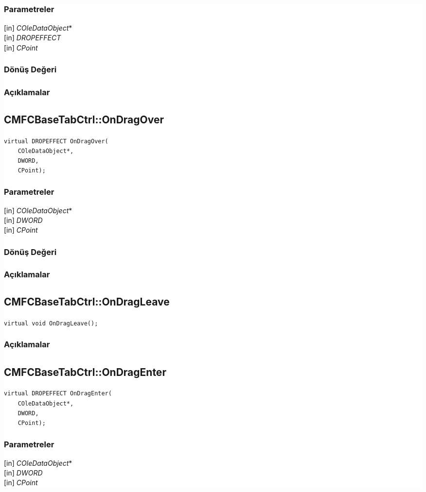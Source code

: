 ### <a name="parameters"></a>Parametreler  
 [in] *COleDataObject**  
 [in] *DROPEFFECT*  
 [in] *CPoint*  
  
### <a name="return-value"></a>Dönüş Değeri  
  
### <a name="remarks"></a>Açıklamalar  
  
##  <a name="ondragover"></a>  CMFCBaseTabCtrl::OnDragOver  

  
```  
virtual DROPEFFECT OnDragOver(
    COleDataObject*,
    DWORD,
    CPoint);
```  
  
### <a name="parameters"></a>Parametreler  
 [in] *COleDataObject**  
 [in] *DWORD*  
 [in] *CPoint*  
  
### <a name="return-value"></a>Dönüş Değeri  
  
### <a name="remarks"></a>Açıklamalar  
  
##  <a name="ondragleave"></a>  CMFCBaseTabCtrl::OnDragLeave  

  
```  
virtual void OnDragLeave();
```  
  
### <a name="remarks"></a>Açıklamalar  
  
##  <a name="ondragenter"></a>  CMFCBaseTabCtrl::OnDragEnter  

  
```  
virtual DROPEFFECT OnDragEnter(
    COleDataObject*,
    DWORD,
    CPoint);
```  
  
### <a name="parameters"></a>Parametreler  
 [in] *COleDataObject**  
 [in] *DWORD*  
 [in] *CPoint*  
  